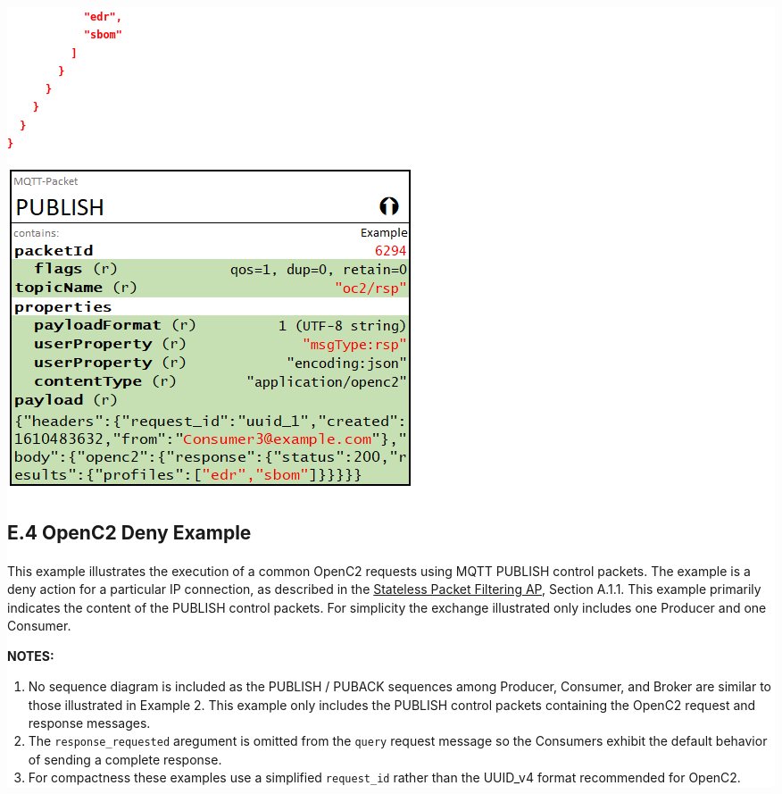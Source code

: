 ``` json
            "edr",
            "sbom"
          ]
        }
      }
    }
  }
}

```

![Consumer 3 Response](./images/e3-pkt-cnsmr3-rsp.png)

## E.4 OpenC2 Deny Example

This example illustrates the execution of a common  OpenC2
requests using MQTT PUBLISH control packets.  The example is a
deny action for a particular IP connection, as described in the
[Stateless Packet Filtering AP](#openc2-slpf-v10), Section
A.1.1. This example primarily indicates the content of the PUBLISH
control packets. For simplicity the exchange illustrated only
includes one Producer and one Consumer.


 **NOTES:** 
 1. No sequence diagram is included as the PUBLISH / PUBACK
    sequences among Producer, Consumer, and Broker are similar
    to those illustrated in Example 2. This example only includes
    the PUBLISH control packets containing the OpenC2 request and
    response messages.
 1. The `response_requested` aregument is omitted from the
    `query` request message so the Consumers exhibit the default
    behavior of sending a complete response.
 1. For compactness these examples use a simplified `request_id`
    rather than the UUID_v4 format recommended for OpenC2.
 
